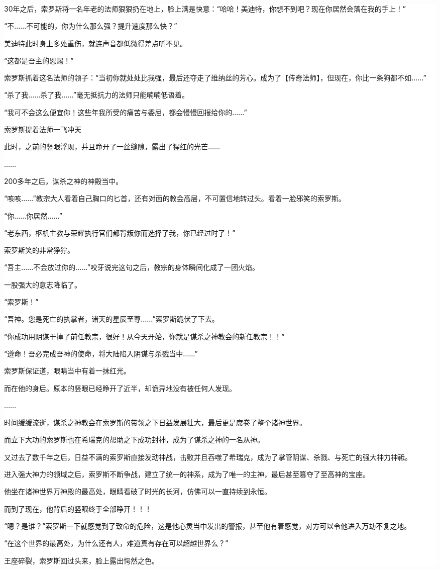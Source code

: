   30年之后，索罗斯将一名年老的法师狠狠扔在地上，脸上满是快意：“哈哈！美迪特，你想不到吧？现在你居然会落在我的手上！”

  “不……不可能的，你为什么那么强？提升速度那么快？”

  美迪特此时身上多处重伤，就连声音都低微得差点听不见。

  “这都是吾主的恩赐！”

  索罗斯抓着这名法师的领子：“当初你就处处比我强，最后还夺走了维纳丝的芳心。成为了【传奇法师】，但现在，你比一条狗都不如……”

  “杀了我……杀了我……”毫无抵抗力的法师只能喃喃低语着。

  “我可不会这么便宜你！这些年我所受的痛苦与委屈，都会慢慢回报给你的……”

  索罗斯提着法师一飞冲天

  此时，之前的竖眼浮现，并且睁开了一丝缝隙，露出了猩红的光芒……

  ……

  200多年之后，谋杀之神的神殿当中。

  “咳咳……”教宗大人看着自己胸口的匕首，还有对面的教会高层，不可置信地转过头。看着一脸邪笑的索罗斯。

  “你……你居然……”

  “老东西，枢机主教与荣耀执行官们都背叛你而选择了我，你已经过时了！”

  索罗斯笑的非常狰狞。

  “吾主……不会放过你的……”咬牙说完这句之后，教宗的身体瞬间化成了一团火焰。

  一股强大的意志降临了。

  “索罗斯！”

  “吾神。您是死亡的执掌者，诸天的星辰至尊……”索罗斯跪伏了下去。

  “你成功用阴谋干掉了前任教宗，很好！从今天开始，你就是谋杀之神教会的新任教宗！！”

  “遵命！吾必完成吾神的使命，将大陆陷入阴谋与杀戮当中……”

  索罗斯保证道，眼睛当中有着一抹红光。

  而在他的身后。原本的竖眼已经睁开了近半，却诡异地没有被任何人发现。

  ……

  时间缓缓流逝，谋杀之神教会在索罗斯的带领之下日益发展壮大，最后更是席卷了整个诸神世界。

  而立下大功的索罗斯也在希瑞克的帮助之下成功封神，成为了谋杀之神的一名从神。

  又过去了数千年之后，日益不满的索罗斯直接发动神战，击败并且吞噬了希瑞克，成为了掌管阴谋、杀戮、与死亡的强大神力神祗。

  进入强大神力的领域之后，索罗斯不断争战，建立了统一的神系，成为了唯一的主神，最后甚至篡夺了至高神的宝座。

  他坐在诸神世界万神殿的最高处，眼睛看破了时光的长河，仿佛可以一直持续到永恒。

  而到了现在，他背后的竖眼终于全部睁开！！！

  “嗯？是谁？”索罗斯一下就感觉到了致命的危险，这是他心灵当中发出的警报，甚至他有着感觉，对方可以令他进入万劫不复之地。

  “在这个世界的最高处，为什么还有人，难道真有存在可以超越世界么？”

  王座碎裂，索罗斯回过头来，脸上露出愕然之色。
